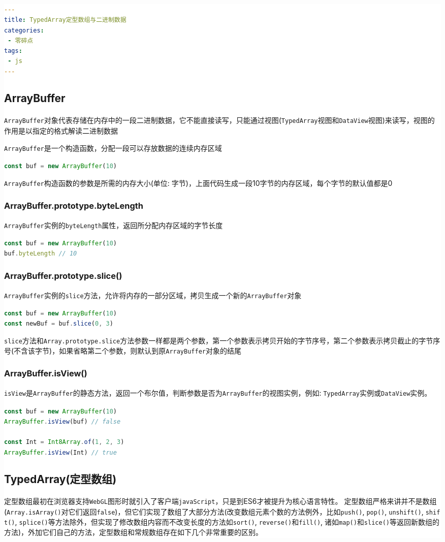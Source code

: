 ```yaml
---
title: TypedArray定型数组与二进制数据
categories:
 - 零碎点
tags:
 - js
---
```


## ArrayBuffer
`ArrayBuffer`对象代表存储在内存中的一段二进制数据，它不能直接读写，只能通过视图(`TypedArray`视图和`DataView`视图)来读写，视图的作用是以指定的格式解读二进制数据

`ArrayBuffer`是一个构造函数，分配一段可以存放数据的连续内存区域
```js
const buf = new ArrayBuffer(10)
```
`ArrayBuffer`构造函数的参数是所需的内存大小(单位: 字节)，上面代码生成一段10字节的内存区域，每个字节的默认值都是0

### ArrayBuffer.prototype.byteLength
`ArrayBuffer`实例的`byteLength`属性，返回所分配内存区域的字节长度
```js
const buf = new ArrayBuffer(10)
buf.byteLength // 10
```
### ArrayBuffer.prototype.slice()
`ArrayBuffer`实例的`slice`方法，允许将内存的一部分区域，拷贝生成一个新的`ArrayBuffer`对象
```js
const buf = new ArrayBuffer(10)
const newBuf = buf.slice(0, 3)
```
`slice`方法和`Array.prototype.slice`方法参数一样都是两个参数，第一个参数表示拷贝开始的字节序号，第二个参数表示拷贝截止的字节序号(不含该字节)，如果省略第二个参数，则默认到原`ArrayBuffer`对象的结尾

### ArrayBuffer.isView()
`isView`是`ArrayBuffer`的静态方法，返回一个布尔值，判断参数是否为`ArrayBuffer`的视图实例，例如: `TypedArray`实例或`DataView`实例。
```js
const buf = new ArrayBuffer(10)
ArrayBuffer.isView(buf) // false

const Int = Int8Array.of(1, 2, 3)
ArrayBuffer.isView(Int) // true
```

## TypedArray(定型数组)

定型数组最初在浏览器支持`WebGL`图形时就引入了客户端`javaScript`，只是到ES6才被提升为核心语言特性。
定型数组严格来讲并不是数组(`Array.isArray()`对它们返回`false`)，但它们实现了数组了大部分方法(改变数组元素个数的方法例外，比如`push()`, `pop()`, `unshift()`, `shift()`, `splice()`等方法除外，但实现了修改数组内容而不改变长度的方法如`sort()`, `reverse()`和`fill()`, 诸如`map()`和`slice()`等返回新数组的方法)，外加它们自己的方法，定型数组和常规数组存在如下几个非常重要的区别。
